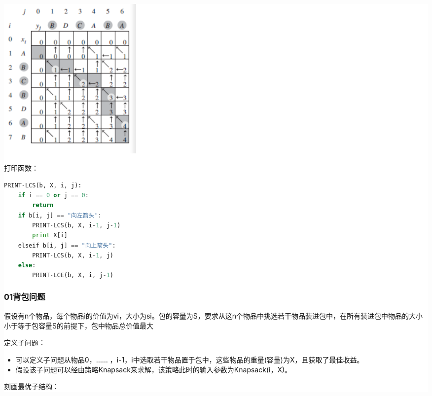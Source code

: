 <img src="./algorithms.assets/image-20220605201712605.png" alt="image-20220605201712605" style="zoom:80%;" />

打印函数：

```python
PRINT-LCS(b, X, i, j):
    if i == 0 or j == 0:
        return 
    if b[i, j] == "向左箭头":
        PRINT-LCS(b, X, i-1, j-1)
        print X[i]
    elseif b[i, j] == "向上箭头":
        PRINT-LCS(b, X, i-1, j)
    else:
        PRINT-LCE(b, X, i, j-1)
```



### 01背包问题

假设有n个物品，每个物品i的价值为vi，大小为si。包的容量为S，要求从这n个物品中挑选若干物品装进包中，在所有装进包中物品的大小小于等于包容量S的前提下，包中物品总价值最大

定义子问题：

- 可以定义子问题从物品0，…… ，i-1，i中选取若干物品置于包中，这些物品的重量(容量)为X，且获取了最佳收益。
- 假设该子问题可以经由策略Knapsack来求解，该策略此时的输入参数为Knapsack(i，X)。

刻画最优子结构：
